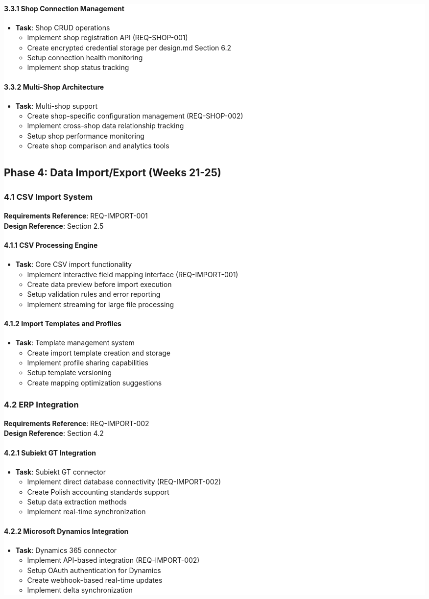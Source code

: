 #### 3.3.1 Shop Connection Management
- **Task**: Shop CRUD operations
  - Implement shop registration API (REQ-SHOP-001)
  - Create encrypted credential storage per design.md Section 6.2
  - Setup connection health monitoring
  - Implement shop status tracking

#### 3.3.2 Multi-Shop Architecture
- **Task**: Multi-shop support
  - Create shop-specific configuration management (REQ-SHOP-002)
  - Implement cross-shop data relationship tracking
  - Setup shop performance monitoring
  - Create shop comparison and analytics tools

## Phase 4: Data Import/Export (Weeks 21-25)

### 4.1 CSV Import System
**Requirements Reference**: REQ-IMPORT-001  
**Design Reference**: Section 2.5  

#### 4.1.1 CSV Processing Engine
- **Task**: Core CSV import functionality
  - Implement interactive field mapping interface (REQ-IMPORT-001)
  - Create data preview before import execution
  - Setup validation rules and error reporting
  - Implement streaming for large file processing

#### 4.1.2 Import Templates and Profiles
- **Task**: Template management system
  - Create import template creation and storage
  - Implement profile sharing capabilities
  - Setup template versioning
  - Create mapping optimization suggestions

### 4.2 ERP Integration
**Requirements Reference**: REQ-IMPORT-002  
**Design Reference**: Section 4.2  

#### 4.2.1 Subiekt GT Integration
- **Task**: Subiekt GT connector
  - Implement direct database connectivity (REQ-IMPORT-002)
  - Create Polish accounting standards support
  - Setup data extraction methods
  - Implement real-time synchronization

#### 4.2.2 Microsoft Dynamics Integration
- **Task**: Dynamics 365 connector
  - Implement API-based integration (REQ-IMPORT-002)
  - Setup OAuth authentication for Dynamics
  - Create webhook-based real-time updates
  - Implement delta synchronization

